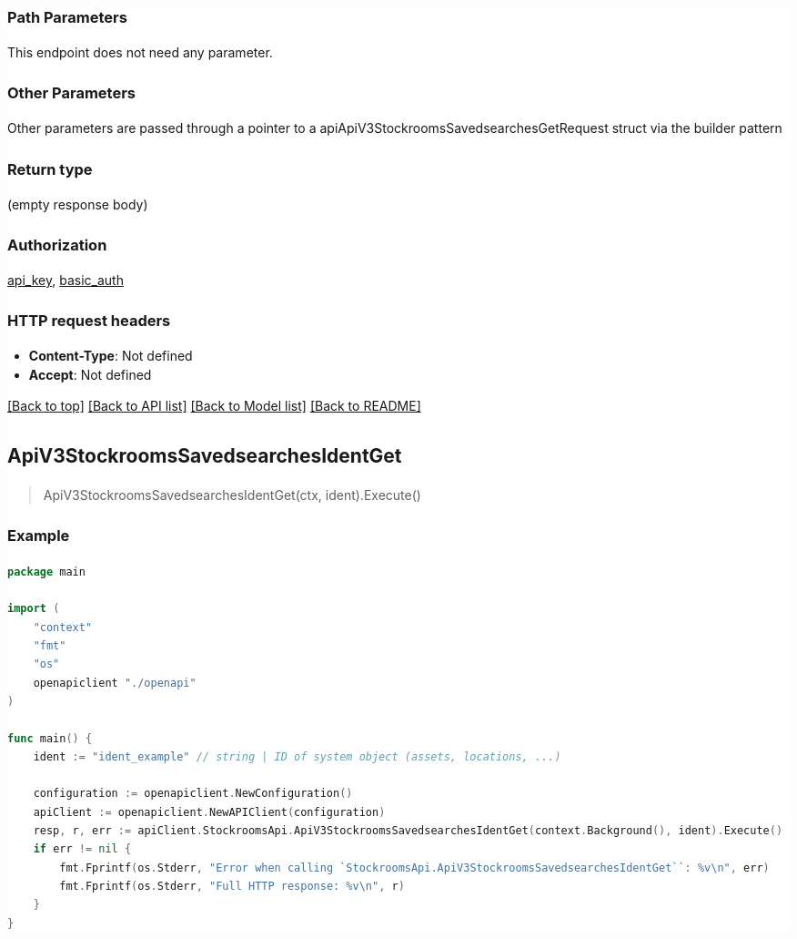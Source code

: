 ### Path Parameters

This endpoint does not need any parameter.

### Other Parameters

Other parameters are passed through a pointer to a apiApiV3StockroomsSavedsearchesGetRequest struct via the builder pattern


### Return type

 (empty response body)

### Authorization

[api_key](../README.md#api_key), [basic_auth](../README.md#basic_auth)

### HTTP request headers

- **Content-Type**: Not defined
- **Accept**: Not defined

[[Back to top]](#) [[Back to API list]](../README.md#documentation-for-api-endpoints)
[[Back to Model list]](../README.md#documentation-for-models)
[[Back to README]](../README.md)


## ApiV3StockroomsSavedsearchesIdentGet

> ApiV3StockroomsSavedsearchesIdentGet(ctx, ident).Execute()





### Example

```go
package main

import (
    "context"
    "fmt"
    "os"
    openapiclient "./openapi"
)

func main() {
    ident := "ident_example" // string | ID of system object (assets, locations, ...)

    configuration := openapiclient.NewConfiguration()
    apiClient := openapiclient.NewAPIClient(configuration)
    resp, r, err := apiClient.StockroomsApi.ApiV3StockroomsSavedsearchesIdentGet(context.Background(), ident).Execute()
    if err != nil {
        fmt.Fprintf(os.Stderr, "Error when calling `StockroomsApi.ApiV3StockroomsSavedsearchesIdentGet``: %v\n", err)
        fmt.Fprintf(os.Stderr, "Full HTTP response: %v\n", r)
    }
}
```
